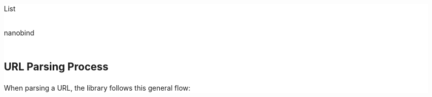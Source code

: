 List</p></span></div></foreignObject></g></g><g transform="translate(159.3125, 366)" id="flowchart-NanoBind-6" class="node default"><rect height="54" width="127.38750457763672" y="-27" x="-63.69375228881836" style="" class="basic label-container"></rect><g transform="translate(-33.69375228881836, -12)" style="" class="label"><rect></rect><foreignObject height="24" width="67.38750457763672"><div style="display: table-cell; white-space: nowrap; line-height: 1.5; max-width: 200px; text-align: center;" xmlns="http://www.w3.org/1999/xhtml"><span class="nodeLabel"><p>nanobind</p></span></div></foreignObject></g></g></g></g></g></svg>
  </div>
</div>


## URL Parsing Process

When parsing a URL, the library follows this general flow:

<div align="center" style="text-align: center; display: block; margin: 0 auto;">
  <div style="width: 100%; margin: 0 auto; display: block;">